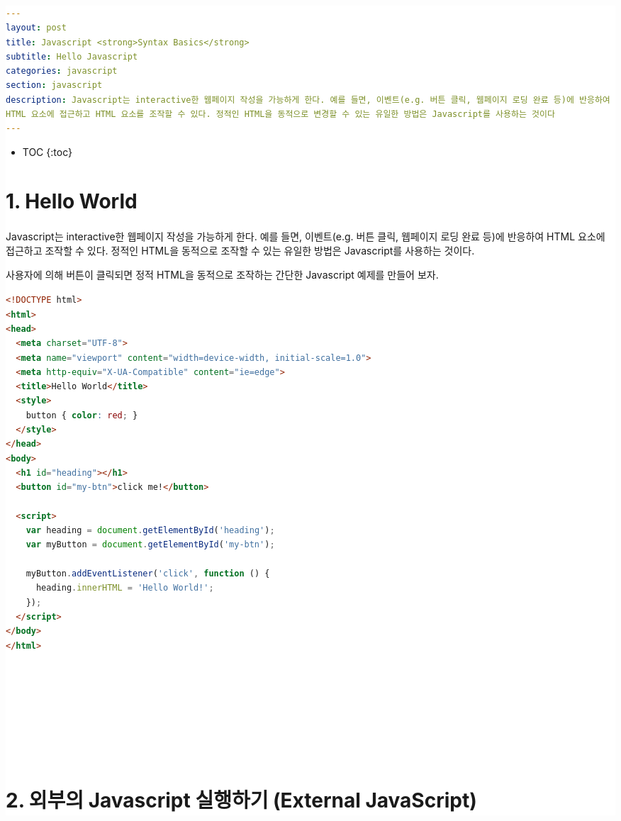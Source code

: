 ```yaml
---
layout: post
title: Javascript <strong>Syntax Basics</strong>
subtitle: Hello Javascript
categories: javascript
section: javascript
description: Javascript는 interactive한 웹페이지 작성을 가능하게 한다. 예를 들면, 이벤트(e.g. 버튼 클릭, 웹페이지 로딩 완료 등)에 반응하여 HTML 요소에 접근하고 HTML 요소를 조작할 수 있다. 정적인 HTML을 동적으로 변경할 수 있는 유일한 방법은 Javascript를 사용하는 것이다
---
```


* TOC
{:toc}

# 1. Hello World

Javascript는 interactive한 웹페이지 작성을 가능하게 한다. 예를 들면, 이벤트(e.g. 버튼 클릭, 웹페이지 로딩 완료 등)에 반응하여 HTML 요소에 접근하고 조작할 수 있다. 정적인 HTML을 동적으로 조작할 수 있는 유일한 방법은 Javascript를 사용하는 것이다.

사용자에 의해 버튼이 클릭되면 정적 HTML을 동적으로 조작하는 간단한 Javascript 예제를 만들어 보자.

```html
<!DOCTYPE html>
<html>
<head>
  <meta charset="UTF-8">
  <meta name="viewport" content="width=device-width, initial-scale=1.0">
  <meta http-equiv="X-UA-Compatible" content="ie=edge">
  <title>Hello World</title>
  <style>
    button { color: red; }
  </style>
</head>
<body>
  <h1 id="heading"></h1>
  <button id="my-btn">click me!</button>

  <script>
    var heading = document.getElementById('heading');
    var myButton = document.getElementById('my-btn');

    myButton.addEventListener('click', function () {
      heading.innerHTML = 'Hello World!';
    });
  </script>
</body>
</html>
```

<div class='result' style="height: 136px;"></div>

# 2. 외부의 Javascript 실행하기 (External JavaScript)
